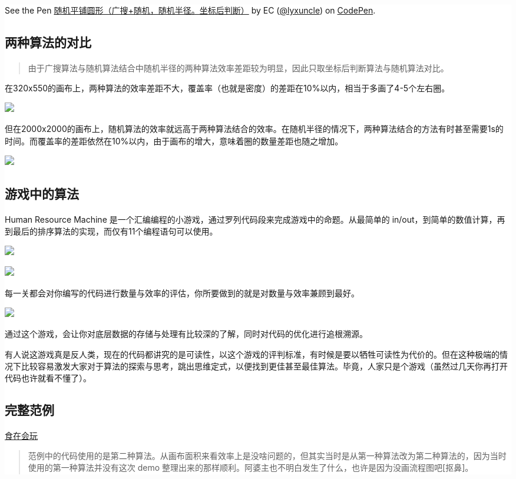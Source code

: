   <p data-height="265" data-theme-id="0" data-slug-hash="XgqZJP" data-default-tab="js,result" data-user="lyxuncle" data-embed-version="2" data-pen-title="随机平铺圆形（广搜+随机，随机半径。坐标后判断）" class="codepen">See the Pen <a href="https://codepen.io/lyxuncle/pen/XgqZJP/">随机平铺圆形（广搜+随机，随机半径。坐标后判断）</a> by EC (<a href="https://codepen.io/lyxuncle">@lyxuncle</a>) on <a href="https://codepen.io">CodePen</a>.</p>
<script async src="https://production-assets.codepen.io/assets/embed/ei.js"></script>

## 两种算法的对比

> 由于广搜算法与随机算法结合中随机半径的两种算法效率差距较为明显，因此只取坐标后判断算法与随机算法对比。

在320x550的画布上，两种算法的效率差距不大，覆盖率（也就是密度）的差距在10%以内，相当于多画了4-5个左右圈。

![](https://misc.aotu.io/lyxuncle/20170710_random_circles/algoritm_compare.png)

但在2000x2000的画布上，随机算法的效率就远高于两种算法结合的效率。在随机半径的情况下，两种算法结合的方法有时甚至需要1s的时间。而覆盖率的差距依然在10%以内，由于画布的增大，意味着圈的数量差距也随之增加。

![](https://misc.aotu.io/lyxuncle/20170710_random_circles/algorithm_compare_2000.png)

## 游戏中的算法

Human Resource Machine 是一个汇编编程的小游戏，通过罗列代码段来完成游戏中的命题。从最简单的 in/out，到简单的数值计算，再到最后的排序算法的实现，而仅有11个编程语句可以使用。

![](https://misc.aotu.io/lyxuncle/20170710_random_circles/hr_machine_io.jpg)

![](https://misc.aotu.io/lyxuncle/20170710_random_circles/hr_machine_expertCode.png)

每一关都会对你编写的代码进行数量与效率的评估，你所要做到的就是对数量与效率兼顾到最好。

![](https://misc.aotu.io/lyxuncle/20170710_random_circles/hr_machine_code_judge.jpg)

通过这个游戏，会让你对底层数据的存储与处理有比较深的了解，同时对代码的优化进行追根溯源。

有人说这游戏真是反人类，现在的代码都讲究的是可读性，以这个游戏的评判标准，有时候是要以牺牲可读性为代价的。但在这种极端的情况下比较容易激发大家对于算法的探索与思考，跳出思维定式，以便找到更佳甚至最佳算法。毕竟，人家只是个游戏（虽然过几天你再打开代码也许就看不懂了）。

## 完整范例

[食在会玩](http://jdc.jd.com/demo/if_food_had_voice_chips/chips.html)

> 范例中的代码使用的是第二种算法。从画布面积来看效率上是没啥问题的，但其实当时是从第一种算法改为第二种算法的，因为当时使用的第一种算法并没有这次 demo 整理出来的那样顺利。阿婆主也不明白发生了什么，也许是因为没画流程图吧[抠鼻]。
